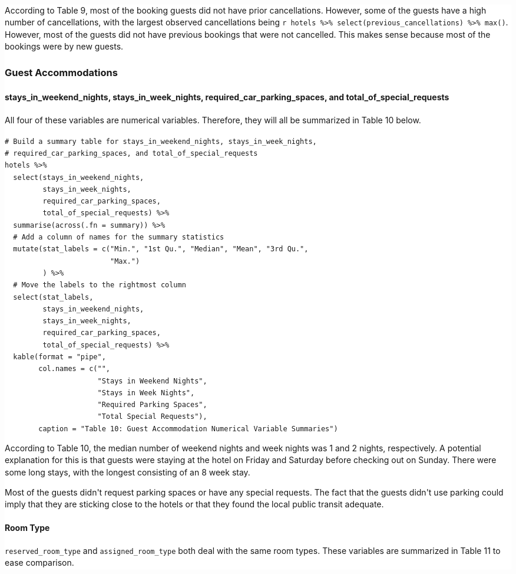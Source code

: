 According to Table 9, most of the booking guests did not have prior cancellations. However, some of the guests have a high number of cancellations, with the largest observed cancellations being `r hotels %>% select(previous_cancellations) %>% max()`. However, most of the guests did not have previous bookings that were not cancelled. This makes sense because most of the bookings were by new guests.

### Guest Accommodations

#### stays_in_weekend_nights, stays_in_week_nights, required_car_parking_spaces,  and total_of_special_requests

All four of these variables are numerical variables. Therefore, they will all be summarized in Table 10 below.

```{r numerical guest accomodation variable summary table}
# Build a summary table for stays_in_weekend_nights, stays_in_week_nights,
# required_car_parking_spaces, and total_of_special_requests
hotels %>% 
  select(stays_in_weekend_nights,
         stays_in_week_nights,
         required_car_parking_spaces,
         total_of_special_requests) %>% 
  summarise(across(.fn = summary)) %>% 
  # Add a column of names for the summary statistics
  mutate(stat_labels = c("Min.", "1st Qu.", "Median", "Mean", "3rd Qu.",
                         "Max.")
         ) %>% 
  # Move the labels to the rightmost column
  select(stat_labels,
         stays_in_weekend_nights,
         stays_in_week_nights,
         required_car_parking_spaces,
         total_of_special_requests) %>% 
  kable(format = "pipe",
        col.names = c("",
                      "Stays in Weekend Nights",
                      "Stays in Week Nights",
                      "Required Parking Spaces",
                      "Total Special Requests"),
        caption = "Table 10: Guest Accommodation Numerical Variable Summaries")
```

According to Table 10, the median number of weekend nights and week nights was 1 and 2 nights, respectively. A potential explanation for this is that guests were staying at the hotel on Friday and Saturday before checking out on Sunday. There were some long stays, with the longest consisting of an 8 week stay.

Most of the guests didn't request parking spaces or have any special requests. The fact that the guests didn't use parking could imply that they are sticking close to the hotels or that they found the local public transit adequate.

#### Room Type

`reserved_room_type` and `assigned_room_type` both deal with the same room types. These variables are summarized in Table 11 to ease comparison.
